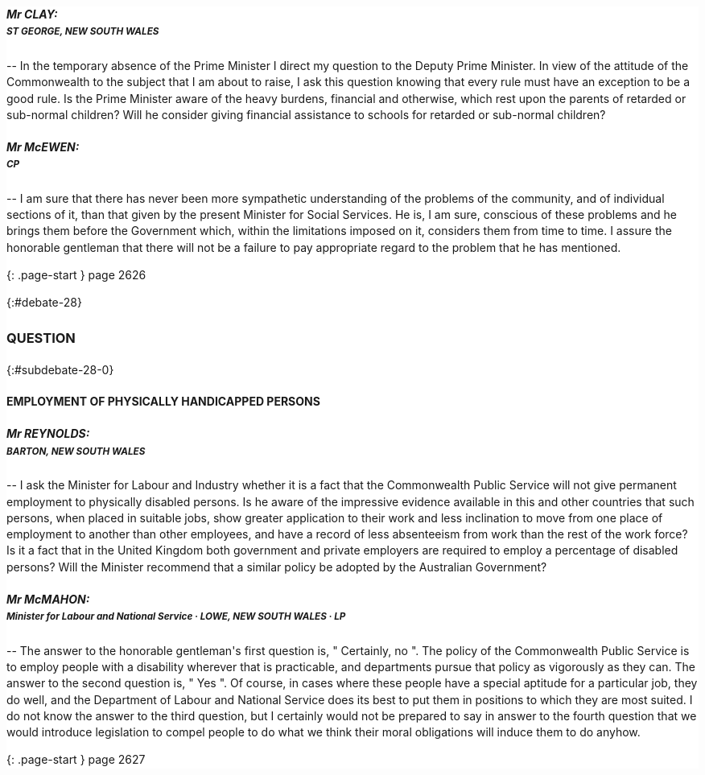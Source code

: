 ##### Mr CLAY:<br><small class="text-muted">ST GEORGE, NEW SOUTH WALES</small>

-- In the temporary absence of the Prime Minister I direct my question to the  Deputy  Prime Minister. In view of the attitude of the Commonwealth to the subject that I am about to raise, I ask this question knowing that every rule must have an exception to be a good rule. Is the Prime Minister aware of the heavy burdens, financial and otherwise, which rest upon the parents of retarded or sub-normal children? Will he consider giving financial assistance to schools for retarded or sub-normal children? 

##### Mr McEWEN:<br><small class="text-muted">CP</small>

-- I am sure that there has never been more sympathetic understanding of the problems of the community, and of individual sections of it, than that given by the present Minister for Social Services. He is, I am sure, conscious of these problems and he brings them before the Government which, within the limitations imposed on it, considers them from time to time. I assure the honorable gentleman that there will not be a failure to pay appropriate regard to the problem that he has mentioned. 

{: .page-start }
page 2626

{:#debate-28}
### QUESTION

{:#subdebate-28-0}
#### EMPLOYMENT OF PHYSICALLY HANDICAPPED PERSONS

##### Mr REYNOLDS:<br><small class="text-muted">BARTON, NEW SOUTH WALES</small>

-- I ask the Minister for Labour and Industry whether it is a fact that the Commonwealth Public Service will not give permanent employment to physically disabled persons. Is he aware of the impressive evidence available in this and other countries that such persons, when placed in suitable jobs, show greater application to their work and less inclination to move from one place of employment to another than other employees, and have a record of less absenteeism from work than the rest of the work force? Is it a fact that in the United Kingdom both government and private employers are required to employ a percentage of disabled persons? Will the Minister recommend that a similar policy be adopted by the Australian Government? 

##### Mr McMAHON:<br><small class="text-muted">Minister for Labour and National Service &middot; LOWE, NEW SOUTH WALES &middot; LP</small>

-- The answer to the honorable gentleman's first question is, " Certainly, no ". The policy of the Commonwealth Public Service is to employ people with a disability wherever that is practicable, and departments pursue that policy as vigorously as they can. The answer to the second question is, " Yes ". Of course, in cases where these people have a special aptitude for a particular job, they do well, and the Department of Labour and National Service does its best to put them in positions to which they are most suited. I do not know the answer to the third question, but I certainly would not be prepared to say in answer to the fourth question that we would introduce legislation to compel people to do what we think their moral obligations will induce them to do anyhow. 

{: .page-start }
page 2627
